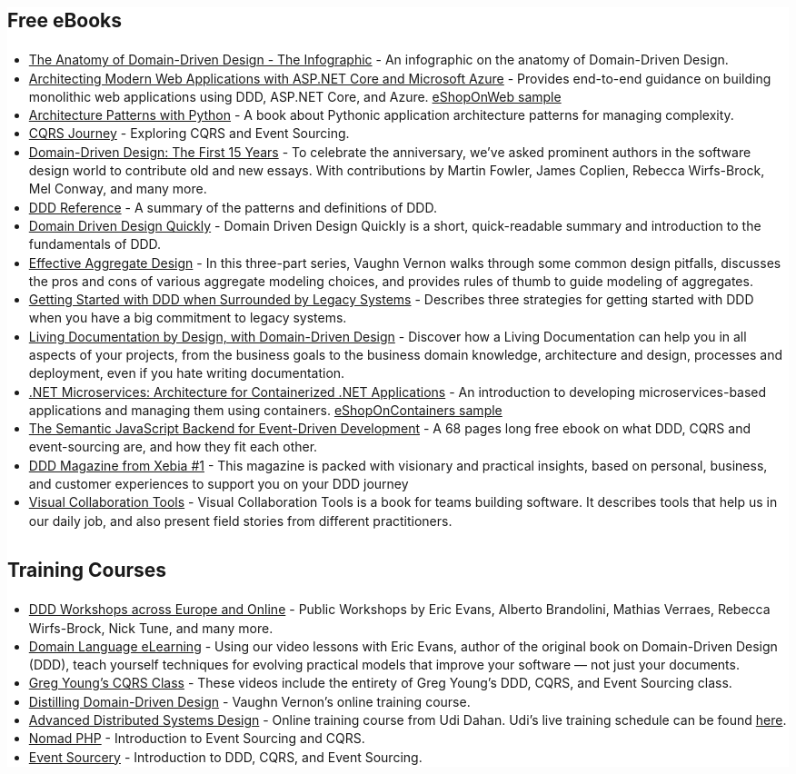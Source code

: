 Free eBooks
-----------

-   [The Anatomy of Domain-Driven Design - The Infographic](https://leanpub.com/theanatomyofdomain-drivendesign) - An infographic on the anatomy of Domain-Driven Design.
-   [Architecting Modern Web Applications with ASP.NET Core and Microsoft Azure](https://dotnet.microsoft.com/download/thank-you/aspnet-ebook) - Provides end-to-end guidance on building monolithic web applications using DDD, ASP.NET Core, and Azure. [eShopOnWeb sample](https://github.com/dotnet-architecture/eShopOnWeb)
-   [Architecture Patterns with Python](https://www.cosmicpython.com/book/preface.html) - A book about Pythonic application architecture patterns for managing complexity.
-   [CQRS Journey](https://msdn.microsoft.com/en-us/library/jj554200.aspx) - Exploring CQRS and Event Sourcing.
-   [Domain-Driven Design: The First 15 Years](https://dddeurope.com/15years) - To celebrate the anniversary, we’ve asked prominent authors in the software design world to contribute old and new essays. With contributions by Martin Fowler, James Coplien, Rebecca Wirfs-Brock, Mel Conway, and many more.
-   [DDD Reference](http://domainlanguage.com/wp-content/uploads/2016/05/DDD_Reference_2015-03.pdf) - A summary of the patterns and definitions of DDD.
-   [Domain Driven Design Quickly](https://www.infoq.com/minibooks/domain-driven-design-quickly) - Domain Driven Design Quickly is a short, quick-readable summary and introduction to the fundamentals of DDD.
-   [Effective Aggregate Design](http://dddcommunity.org/library/vernon_2011/) - In this three-part series, Vaughn Vernon walks through some common design pitfalls, discusses the pros and cons of various aggregate modeling choices, and provides rules of thumb to guide modeling of aggregates.
-   [Getting Started with DDD when Surrounded by Legacy Systems](http://domainlanguage.com/wp-content/uploads/2016/04/GettingStartedWithDDDWhenSurroundedByLegacySystemsV1.pdf) - Describes three strategies for getting started with DDD when you have a big commitment to legacy systems.
-   [Living Documentation by Design, with Domain-Driven Design](https://leanpub.com/livingdocumentation) - Discover how a Living Documentation can help you in all aspects of your projects, from the business goals to the business domain knowledge, architecture and design, processes and deployment, even if you hate writing documentation.
-   [.NET Microservices: Architecture for Containerized .NET Applications](https://dotnet.microsoft.com/download/thank-you/microservices-architecture-ebook) - An introduction to developing microservices-based applications and managing them using containers. [eShopOnContainers sample](https://github.com/dotnet-architecture/eShopOnContainers)
-   [The Semantic JavaScript Backend for Event-Driven Development](https://docs.wolkenkit.io/1.1.0/downloads/brochure/) - A 68 pages long free ebook on what DDD, CQRS and event-sourcing are, and how they fit each other.
-   [DDD Magazine from Xebia \#1](https://pages.xebia.com/domain-driven-design-magazine-xebia) - This magazine is packed with visionary and practical insights, based on personal, business, and customer experiences to support you on your DDD journey
-   [Visual Collaboration Tools](https://leanpub.com/visualcollaborationtools/) - Visual Collaboration Tools is a book for teams building software. It describes tools that help us in our daily job, and also present field stories from different practitioners.

Training Courses
----------------

-   [DDD Workshops across Europe and Online](https://training.dddeurope.com/) - Public Workshops by Eric Evans, Alberto Brandolini, Mathias Verraes, Rebecca Wirfs-Brock, Nick Tune, and many more.
-   [Domain Language eLearning](http://elearn.domainlanguage.com/) - Using our video lessons with Eric Evans, author of the original book on Domain-Driven Design (DDD), teach yourself techniques for evolving practical models that improve your software — not just your documents.
-   [Greg Young’s CQRS Class](http://subscriptions.viddler.com/GregYoung/) - These videos include the entirety of Greg Young’s DDD, CQRS, and Event Sourcing class.
-   [Distilling Domain-Driven Design](https://forcomprehension.com/) - Vaughn Vernon’s online training course.
-   [Advanced Distributed Systems Design](https://learn-particular.thinkific.com/courses/adsd-online) - Online training course from Udi Dahan. Udi’s live training schedule can be found [here](http://udidahan.com/training/).
-   [Nomad PHP](https://nomadphp.com/product/introduction-event-sourcing-cqrs/) - Introduction to Event Sourcing and CQRS.
-   [Event Sourcery](https://eventsourcery.com/) - Introduction to DDD, CQRS, and Event Sourcing.